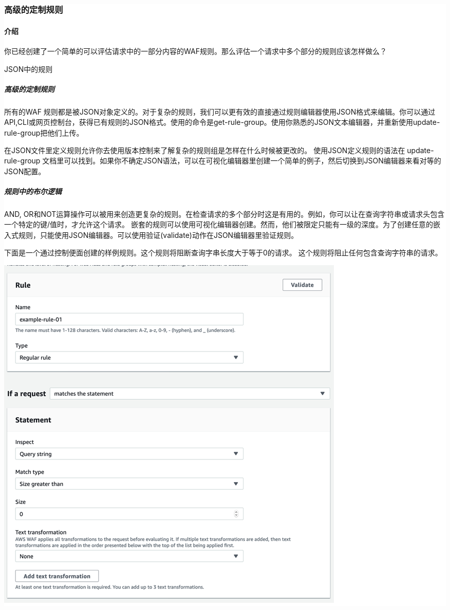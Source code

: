 ### 高级的定制规则

#### 介绍

你已经创建了一个简单的可以评估请求中的一部分内容的WAF规则。那么评估一个请求中多个部分的规则应该怎样做么？

JSON中的规则

##### 高级的定制规则

所有的WAF 规则都是被JSON对象定义的。对于复杂的规则，我们可以更有效的直接通过规则编辑器使用JSON格式来编辑。你可以通过API,CLI或网页控制台，获得已有规则的JSON格式。使用的命令是get-rule-group。使用你熟悉的JSON文本编辑器，并重新使用update-rule-group把他们上传。

在JSON文件里定义规则允许你去使用版本控制来了解复杂的规则组是怎样在什么时候被更改的。
使用JSON定义规则的语法在 update-rule-group 文档里可以找到。如果你不确定JSON语法，可以在可视化编辑器里创建一个简单的例子，然后切换到JSON编辑器来看对等的JSON配置。

##### 规则中的布尔逻辑

AND, OR和NOT运算操作可以被用来创造更复杂的规则。在检查请求的多个部分时这是有用的。例如，你可以让在查询字符串或请求头包含一个特定的键/值时，才允许这个请求。
嵌套的规则可以使用可视化编辑器创建。然而，他们被限定只能有一级的深度。为了创建任意的嵌入式规则，只能使用JSON编辑器。可以使用验证(validate)动作在JSON编辑器里验证规则。

下面是一个通过控制便面创建的样例规则。这个规则将阻断查询字串长度大于等于0的请求。
这个规则将阻止任何包含查询字符串的请求。

  ![image](/images/lab03/image010.png)
